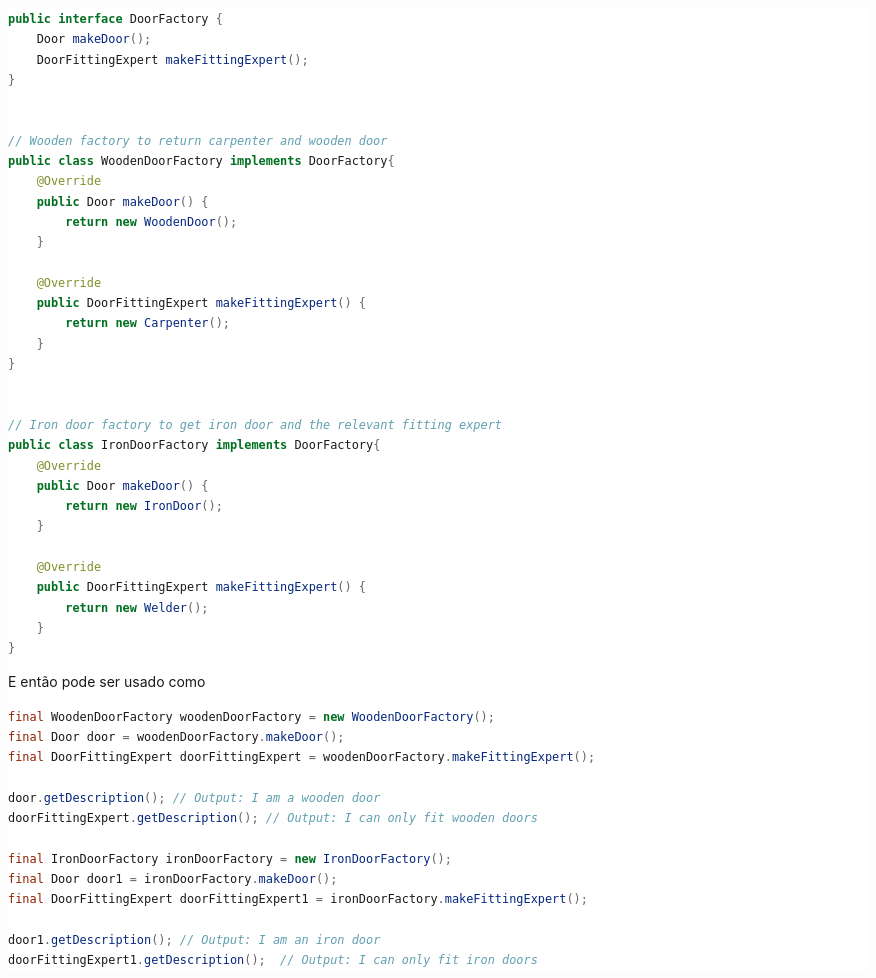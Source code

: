 ```java
public interface DoorFactory {
    Door makeDoor();
    DoorFittingExpert makeFittingExpert();
}


// Wooden factory to return carpenter and wooden door
public class WoodenDoorFactory implements DoorFactory{
    @Override
    public Door makeDoor() {
        return new WoodenDoor();
    }

    @Override
    public DoorFittingExpert makeFittingExpert() {
        return new Carpenter();
    }
}


// Iron door factory to get iron door and the relevant fitting expert
public class IronDoorFactory implements DoorFactory{
    @Override
    public Door makeDoor() {
        return new IronDoor();
    }

    @Override
    public DoorFittingExpert makeFittingExpert() {
        return new Welder();
    }
}

```
E então pode ser usado como
```java
final WoodenDoorFactory woodenDoorFactory = new WoodenDoorFactory();
final Door door = woodenDoorFactory.makeDoor();
final DoorFittingExpert doorFittingExpert = woodenDoorFactory.makeFittingExpert();

door.getDescription(); // Output: I am a wooden door
doorFittingExpert.getDescription(); // Output: I can only fit wooden doors

final IronDoorFactory ironDoorFactory = new IronDoorFactory();
final Door door1 = ironDoorFactory.makeDoor();
final DoorFittingExpert doorFittingExpert1 = ironDoorFactory.makeFittingExpert();

door1.getDescription(); // Output: I am an iron door
doorFittingExpert1.getDescription();  // Output: I can only fit iron doors
```
